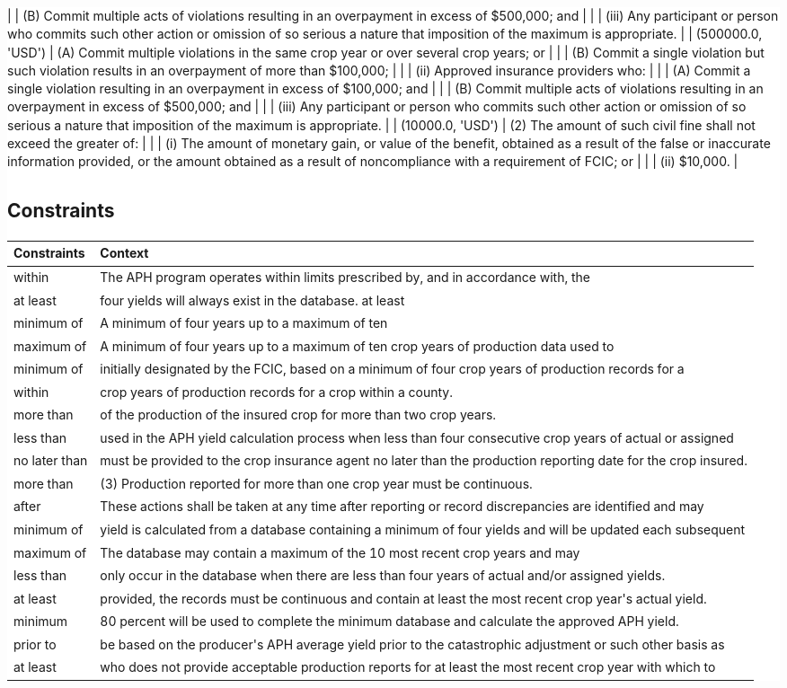 |                   |               (B) Commit multiple acts of violations resulting in an overpayment in excess of $500,000; and                                                                                                                      |
|                   |               (iii) Any participant or person who commits such other action or omission of so serious a nature that imposition of the maximum is appropriate.                                                                    |
| (500000.0, 'USD') | (A) Commit multiple violations in the same crop year or over several crop years; or                                                                                                                                              |
|                   |               (B) Commit a single violation but such violation results in an overpayment of more than $100,000;                                                                                                                  |
|                   |               (ii) Approved insurance providers who:                                                                                                                                                                             |
|                   |               (A) Commit a single violation resulting in an overpayment in excess of $100,000; and                                                                                                                               |
|                   |               (B) Commit multiple acts of violations resulting in an overpayment in excess of $500,000; and                                                                                                                      |
|                   |               (iii) Any participant or person who commits such other action or omission of so serious a nature that imposition of the maximum is appropriate.                                                                    |
| (10000.0, 'USD')  | (2) The amount of such civil fine shall not exceed the greater of:                                                                                                                                                               |
|                   |               (i) The amount of monetary gain, or value of the benefit, obtained as a result of the false or inaccurate information provided, or the amount obtained as a result of noncompliance with a requirement of FCIC; or |
|                   |               (ii) $10,000.                                                                                                                                                                                                      |


## Constraints

| Constraints   | Context                                                                                                                                       |
|:--------------|:----------------------------------------------------------------------------------------------------------------------------------------------|
| within        | The APH program operates  within limits prescribed by, and in accordance with, the                                                            |
| at least      | four yields will always exist in the database. at least                                                                                       |
| minimum of    | A  minimum of four years up to a maximum of ten                                                                                               |
| maximum of    | A minimum of four years up to a  maximum of ten crop years of production data used to                                                         |
| minimum of    | initially designated by the FCIC, based on a minimum of four crop years of production records for a                                           |
| within        | crop years of production records for a crop within  a county.                                                                                 |
| more than     | of the production of the insured crop for more than  two crop years.                                                                          |
| less than     | used in the APH yield calculation process when less than four consecutive crop years of actual or assigned                                    |
| no later than | must be provided to the crop insurance agent no later than  the production reporting date for the crop insured.                               |
| more than     | (3) Production reported for  more than  one crop year must be continuous.                                                                     |
| after         | These actions shall be taken at any time  after reporting or record discrepancies are identified and may                                      |
| minimum of    | yield is calculated from a database containing a minimum of four yields and will be updated each subsequent                                   |
| maximum of    | The database may contain a  maximum of the 10 most recent crop years and may                                                                  |
| less than     | only occur in the database when there are less than  four years of actual and/or assigned yields.                                             |
| at least      | provided, the records must be continuous and contain at least  the most recent crop year's actual yield.                                      |
| minimum       | 80 percent will be used to complete the minimum  database and calculate the approved APH yield.                                               |
| prior to      | be based on the producer's APH average yield prior to the catastrophic adjustment or such other basis as                                      |
| at least      | who does not provide acceptable production reports for at least the most recent crop year with which to                                       |